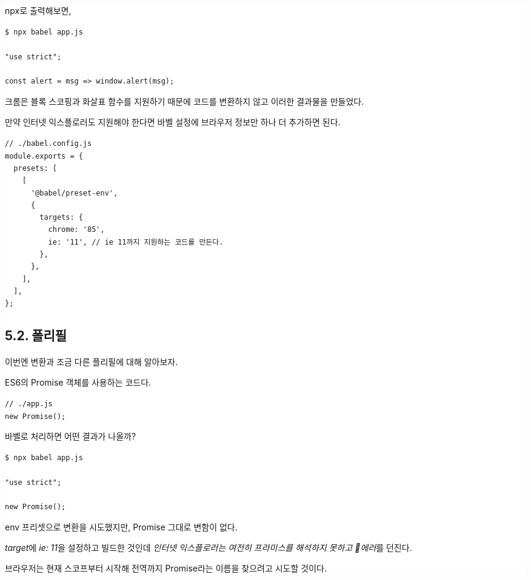 npx로 출력해보면,

```sh{}
$ npx babel app.js

"use strict";

const alert = msg => window.alert(msg);
```

크롬은 블록 스코핑과 화살표 함수를 지원하기 때문에 코드를 변환하지 않고 이러한 결과물을 만들었다.

만약 인터넷 익스플로러도 지원해야 한다면 바벨 설정에 브라우저 정보만 하나 더 추가하면 된다.

```js{}
// ./babel.config.js
module.exports = {
  presets: [
    [
      '@babel/preset-env',
      {
        targets: {
          chrome: '85',
          ie: '11', // ie 11까지 지원하는 코드를 만든다.
        },
      },
    ],
  ],
};
```

## 5.2. 폴리필

이번엔 변환과 조금 다른 플리필에 대해 알아보자.

ES6의 Promise 객체를 사용하는 코드다.

```js{}
// ./app.js
new Promise();
```

바벨로 처리하면 어떤 결과가 나올까?

```sh{}
$ npx babel app.js

"use strict";

new Promise();
```

env 프리셋으로 변환을 시도했지만, Promise 그대로 변함이 없다.

*target*에 *ie: 11*을 설정하고 빌드한 것인데 *인터넷 익스플로러는 여전히 프라미스를 해석하지 못하고 🚨에러*를 던진다.

브라우저는 현재 스코프부터 시작해 전역까지 Promise라는 이름을 찾으려고 시도할 것이다.
